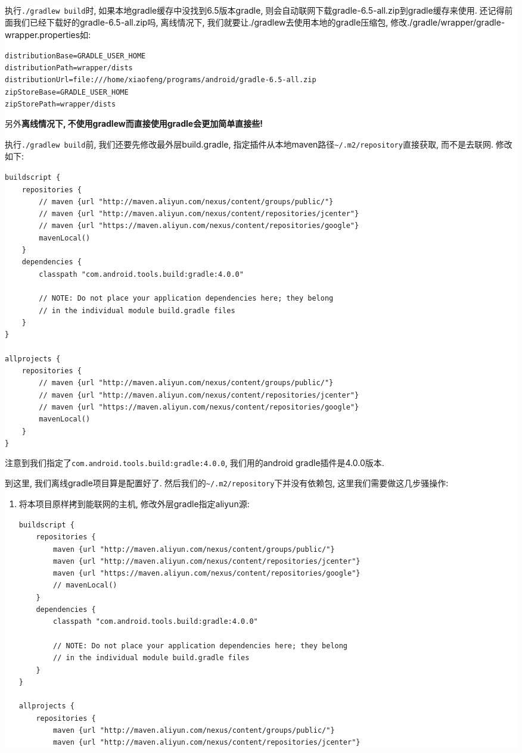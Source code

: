 执行`./gradlew build`时, 如果本地gradle缓存中没找到6.5版本gradle, 则会自动联网下载gradle-6.5-all.zip到gradle缓存来使用. 还记得前面我们已经下载好的gradle-6.5-all.zip吗, 离线情况下, 我们就要让./gradlew去使用本地的gradle压缩包, 修改./gradle/wrapper/gradle-wrapper.properties如: 

```shell
distributionBase=GRADLE_USER_HOME
distributionPath=wrapper/dists
distributionUrl=file:///home/xiaofeng/programs/android/gradle-6.5-all.zip
zipStoreBase=GRADLE_USER_HOME
zipStorePath=wrapper/dists
```

另外**离线情况下, 不使用gradlew而直接使用gradle会更加简单直接些!**

执行`./gradlew build`前, 我们还要先修改最外层build.gradle, 指定插件从本地maven路径`~/.m2/repository`直接获取, 而不是去联网. 修改如下:

```shell
buildscript {
    repositories {
        // maven {url "http://maven.aliyun.com/nexus/content/groups/public/"}
        // maven {url "http://maven.aliyun.com/nexus/content/repositories/jcenter"}
        // maven {url "https://maven.aliyun.com/nexus/content/repositories/google"}
        mavenLocal()
    }
    dependencies {
        classpath "com.android.tools.build:gradle:4.0.0"

        // NOTE: Do not place your application dependencies here; they belong
        // in the individual module build.gradle files
    }
}

allprojects {
    repositories {
        // maven {url "http://maven.aliyun.com/nexus/content/groups/public/"}
        // maven {url "http://maven.aliyun.com/nexus/content/repositories/jcenter"}
        // maven {url "https://maven.aliyun.com/nexus/content/repositories/google"}
        mavenLocal()
    }
}
```

注意到我们指定了`com.android.tools.build:gradle:4.0.0`, 我们用的android gradle插件是4.0.0版本. 

到这里, 我们离线gradle项目算是配置好了. 然后我们的`~/.m2/repository`下并没有依赖包, 这里我们需要做这几步骚操作:

1. 将本项目原样拷到能联网的主机, 修改外层gradle指定aliyun源:

   ```shell
   buildscript {
       repositories {
           maven {url "http://maven.aliyun.com/nexus/content/groups/public/"}
           maven {url "http://maven.aliyun.com/nexus/content/repositories/jcenter"}
           maven {url "https://maven.aliyun.com/nexus/content/repositories/google"}
           // mavenLocal()
       }
       dependencies {
           classpath "com.android.tools.build:gradle:4.0.0"
   
           // NOTE: Do not place your application dependencies here; they belong
           // in the individual module build.gradle files
       }
   }
   
   allprojects {
       repositories {
           maven {url "http://maven.aliyun.com/nexus/content/groups/public/"}
           maven {url "http://maven.aliyun.com/nexus/content/repositories/jcenter"}
   ```